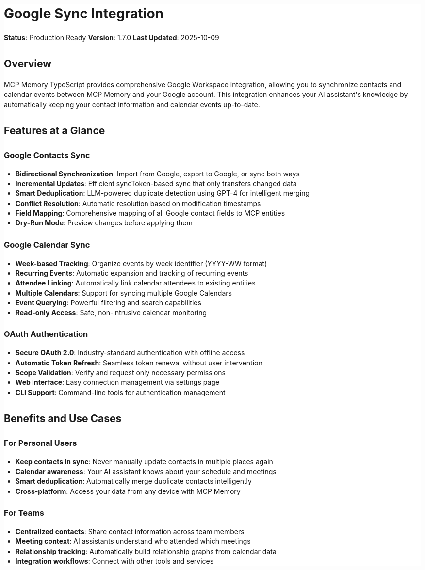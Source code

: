 # Google Sync Integration

**Status**: Production Ready
**Version**: 1.7.0
**Last Updated**: 2025-10-09

## Overview

MCP Memory TypeScript provides comprehensive Google Workspace integration, allowing you to synchronize contacts and calendar events between MCP Memory and your Google account. This integration enhances your AI assistant's knowledge by automatically keeping your contact information and calendar events up-to-date.

## Features at a Glance

### Google Contacts Sync
- **Bidirectional Synchronization**: Import from Google, export to Google, or sync both ways
- **Incremental Updates**: Efficient syncToken-based sync that only transfers changed data
- **Smart Deduplication**: LLM-powered duplicate detection using GPT-4 for intelligent merging
- **Conflict Resolution**: Automatic resolution based on modification timestamps
- **Field Mapping**: Comprehensive mapping of all Google contact fields to MCP entities
- **Dry-Run Mode**: Preview changes before applying them

### Google Calendar Sync
- **Week-based Tracking**: Organize events by week identifier (YYYY-WW format)
- **Recurring Events**: Automatic expansion and tracking of recurring events
- **Attendee Linking**: Automatically link calendar attendees to existing entities
- **Multiple Calendars**: Support for syncing multiple Google Calendars
- **Event Querying**: Powerful filtering and search capabilities
- **Read-only Access**: Safe, non-intrusive calendar monitoring

### OAuth Authentication
- **Secure OAuth 2.0**: Industry-standard authentication with offline access
- **Automatic Token Refresh**: Seamless token renewal without user intervention
- **Scope Validation**: Verify and request only necessary permissions
- **Web Interface**: Easy connection management via settings page
- **CLI Support**: Command-line tools for authentication management

## Benefits and Use Cases

### For Personal Users
- **Keep contacts in sync**: Never manually update contacts in multiple places again
- **Calendar awareness**: Your AI assistant knows about your schedule and meetings
- **Smart deduplication**: Automatically merge duplicate contacts intelligently
- **Cross-platform**: Access your data from any device with MCP Memory

### For Teams
- **Centralized contacts**: Share contact information across team members
- **Meeting context**: AI assistants understand who attended which meetings
- **Relationship tracking**: Automatically build relationship graphs from calendar data
- **Integration workflows**: Connect with other tools and services
